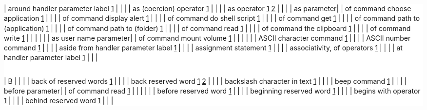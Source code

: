 | around handler parameter label [1](https://developer.apple.com/library/archive/applescript-language-guide/reference/ASLR_handlers.md#//apple_ref/doc/uid/TP40000983-CH7g-DontLinkElementID_937) | | |
| as (coercion) operator [1](https://developer.apple.com/library/archive/applescript-language-guide/reference/ASLR_operators.md#//apple_ref/doc/uid/TP40000983-CH5g-DontLinkElementID_1051) | | |
| as operator [1](https://developer.apple.com/library/archive/applescript-language-guide/conceptual/ASLR_fundamentals.md#//apple_ref/doc/uid/TP40000983-CH218-DontLinkElementID_306) [2](https://developer.apple.com/library/archive/applescript-language-guide/reference/ASLR_operators.md#//apple_ref/doc/uid/TP40000983-CH5g-DontLinkElementID_1038) | | |
| as parameter|  | of command choose application [1](https://developer.apple.com/library/archive/applescript-language-guide/reference/ASLR_cmds.md#//apple_ref/doc/uid/TP40000983-CH216-DontLinkElementID_670) | | |  | of command display alert [1](https://developer.apple.com/library/archive/applescript-language-guide/reference/ASLR_cmds.md#//apple_ref/doc/uid/TP40000983-CH216-DontLinkElementID_717) | | |  | of command do shell script [1](https://developer.apple.com/library/archive/applescript-language-guide/reference/ASLR_cmds.md#//apple_ref/doc/uid/TP40000983-CH216-DontLinkElementID_738) | | |  | of command get [1](https://developer.apple.com/library/archive/applescript-language-guide/reference/ASLR_cmds.md#//apple_ref/doc/uid/TP40000983-CH216-DontLinkElementID_744) | | |  | of command path to (application) [1](https://developer.apple.com/library/archive/applescript-language-guide/reference/ASLR_cmds.md#//apple_ref/doc/uid/TP40000983-CH216-DontLinkElementID_772) | | |  | of command path to (folder) [1](https://developer.apple.com/library/archive/applescript-language-guide/reference/ASLR_cmds.md#//apple_ref/doc/uid/TP40000983-CH216-DontLinkElementID_775) | | |  | of command read [1](https://developer.apple.com/library/archive/applescript-language-guide/reference/ASLR_cmds.md#//apple_ref/doc/uid/TP40000983-CH216-DontLinkElementID_792) | | |  | of command the clipboard [1](https://developer.apple.com/library/archive/applescript-language-guide/reference/ASLR_cmds.md#//apple_ref/doc/uid/TP40000983-CH216-DontLinkElementID_826) | | |  | of command write [1](https://developer.apple.com/library/archive/applescript-language-guide/reference/ASLR_cmds.md#//apple_ref/doc/uid/TP40000983-CH216-DontLinkElementID_832) | | | | |
| as user name parameter|  | of command mount volume [1](https://developer.apple.com/library/archive/applescript-language-guide/reference/ASLR_cmds.md#//apple_ref/doc/uid/TP40000983-CH216-DontLinkElementID_762) | | | | |
| ASCII character command [1](https://developer.apple.com/library/archive/applescript-language-guide/reference/ASLR_cmds.md#//apple_ref/doc/uid/TP40000983-CH216-DontLinkElementID_663) | | |
| ASCII number command [1](https://developer.apple.com/library/archive/applescript-language-guide/reference/ASLR_cmds.md#//apple_ref/doc/uid/TP40000983-CH216-DontLinkElementID_664) | | |
| aside from handler parameter label [1](https://developer.apple.com/library/archive/applescript-language-guide/reference/ASLR_handlers.md#//apple_ref/doc/uid/TP40000983-CH7g-DontLinkElementID_938) | | |
| assignment statement [1](https://developer.apple.com/library/archive/applescript-language-guide/conceptual/ASLR_lexical_conventions.md#//apple_ref/doc/uid/TP40000983-CH214-DontLinkElementID_416) | | |
| associativity, of operators [1](https://developer.apple.com/library/archive/applescript-language-guide/reference/ASLR_operators.md#//apple_ref/doc/uid/TP40000983-CH5g-DontLinkElementID_1045) | | |
| at handler parameter label [1](https://developer.apple.com/library/archive/applescript-language-guide/reference/ASLR_handlers.md#//apple_ref/doc/uid/TP40000983-CH7g-DontLinkElementID_939) | | |

|  |  |  |
| --- | --- | --- |
<a id="B"></a>
<a id="B"></a>
| B | | |
| back of reserved words [1](https://developer.apple.com/library/archive/applescript-language-guide/reference/ASLR_reference_forms.md#//apple_ref/doc/uid/TP40000983-CH4g-DontLinkElementID_1122) | | |
| back reserved word [1](https://developer.apple.com/library/archive/applescript-language-guide/reference/ASLR_reference_forms.md#//apple_ref/doc/uid/TP40000983-CH4g-DontLinkElementID_1101) [2](https://developer.apple.com/library/archive/applescript-language-guide/reference/ASLR_reference_forms.md#//apple_ref/doc/uid/TP40000983-CH4g-DontLinkElementID_1129) | | |
| backslash character in text [1](https://developer.apple.com/library/archive/applescript-language-guide/reference/ASLR_classes.md#//apple_ref/doc/uid/TP40000983-CH1g-DontLinkElementID_621) | | |
| beep command [1](https://developer.apple.com/library/archive/applescript-language-guide/reference/ASLR_cmds.md#//apple_ref/doc/uid/TP40000983-CH216-DontLinkElementID_665) | | |
| before parameter|  | of command read [1](https://developer.apple.com/library/archive/applescript-language-guide/reference/ASLR_cmds.md#//apple_ref/doc/uid/TP40000983-CH216-DontLinkElementID_788) | | | | |
| before reserved word [1](https://developer.apple.com/library/archive/applescript-language-guide/reference/ASLR_reference_forms.md#//apple_ref/doc/uid/TP40000983-CH4g-DontLinkElementID_1117) | | |
| beginning reserved word [1](https://developer.apple.com/library/archive/applescript-language-guide/reference/ASLR_reference_forms.md#//apple_ref/doc/uid/TP40000983-CH4g-DontLinkElementID_1125) | | |
| begins with operator [1](https://developer.apple.com/library/archive/applescript-language-guide/reference/ASLR_operators.md#//apple_ref/doc/uid/TP40000983-CH5g-DontLinkElementID_1014) | | |
| behind reserved word [1](https://developer.apple.com/library/archive/applescript-language-guide/reference/ASLR_reference_forms.md#//apple_ref/doc/uid/TP40000983-CH4g-DontLinkElementID_1123) | | |